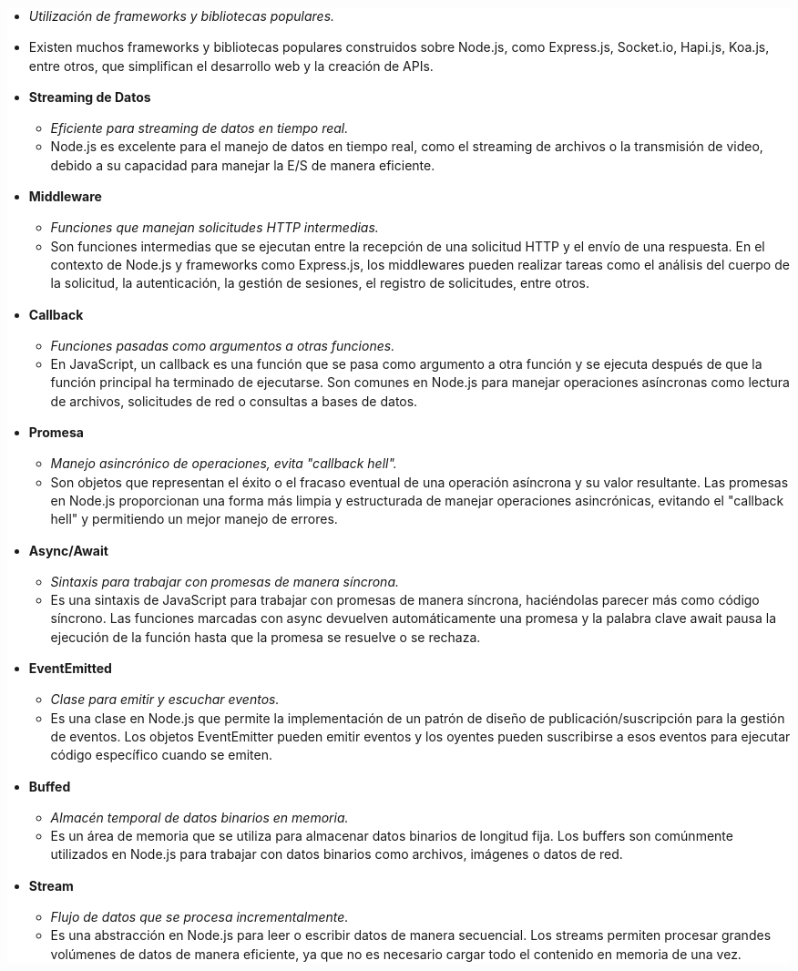   - _Utilización de frameworks y bibliotecas populares._
  - Existen muchos frameworks y bibliotecas populares construidos sobre Node.js, como Express.js, Socket.io, Hapi.js, Koa.js, entre otros, que simplifican el desarrollo web y la creación de APIs.

- **Streaming de Datos**

  - _Eficiente para streaming de datos en tiempo real._
  - Node.js es excelente para el manejo de datos en tiempo real, como el streaming de archivos o la transmisión de video, debido a su capacidad para manejar la E/S de manera eficiente.

- **Middleware**

  - _Funciones que manejan solicitudes HTTP intermedias._
  - Son funciones intermedias que se ejecutan entre la recepción de una solicitud HTTP y el envío de una respuesta. En el contexto de Node.js y frameworks como Express.js, los middlewares pueden realizar tareas como el análisis del cuerpo de la solicitud, la autenticación, la gestión de sesiones, el registro de solicitudes, entre otros.

- **Callback**

  - _Funciones pasadas como argumentos a otras funciones._
  - En JavaScript, un callback es una función que se pasa como argumento a otra función y se ejecuta después de que la función principal ha terminado de ejecutarse. Son comunes en Node.js para manejar operaciones asíncronas como lectura de archivos, solicitudes de red o consultas a bases de datos.

- **Promesa**

  - _Manejo asincrónico de operaciones, evita "callback hell"._
  - Son objetos que representan el éxito o el fracaso eventual de una operación asíncrona y su valor resultante. Las promesas en Node.js proporcionan una forma más limpia y estructurada de manejar operaciones asincrónicas, evitando el "callback hell" y permitiendo un mejor manejo de errores.

- **Async/Await**

  - _Sintaxis para trabajar con promesas de manera síncrona._
  - Es una sintaxis de JavaScript para trabajar con promesas de manera síncrona, haciéndolas parecer más como código síncrono. Las funciones marcadas con async devuelven automáticamente una promesa y la palabra clave await pausa la ejecución de la función hasta que la promesa se resuelve o se rechaza.

- **EventEmitted**

  - _Clase para emitir y escuchar eventos._
  - Es una clase en Node.js que permite la implementación de un patrón de diseño de publicación/suscripción para la gestión de eventos. Los objetos EventEmitter pueden emitir eventos y los oyentes pueden suscribirse a esos eventos para ejecutar código específico cuando se emiten.

- **Buffed**

  - _Almacén temporal de datos binarios en memoria._
  - Es un área de memoria que se utiliza para almacenar datos binarios de longitud fija. Los buffers son comúnmente utilizados en Node.js para trabajar con datos binarios como archivos, imágenes o datos de red.

- **Stream**

  - _Flujo de datos que se procesa incrementalmente._
  - Es una abstracción en Node.js para leer o escribir datos de manera secuencial. Los streams permiten procesar grandes volúmenes de datos de manera eficiente, ya que no es necesario cargar todo el contenido en memoria de una vez.
